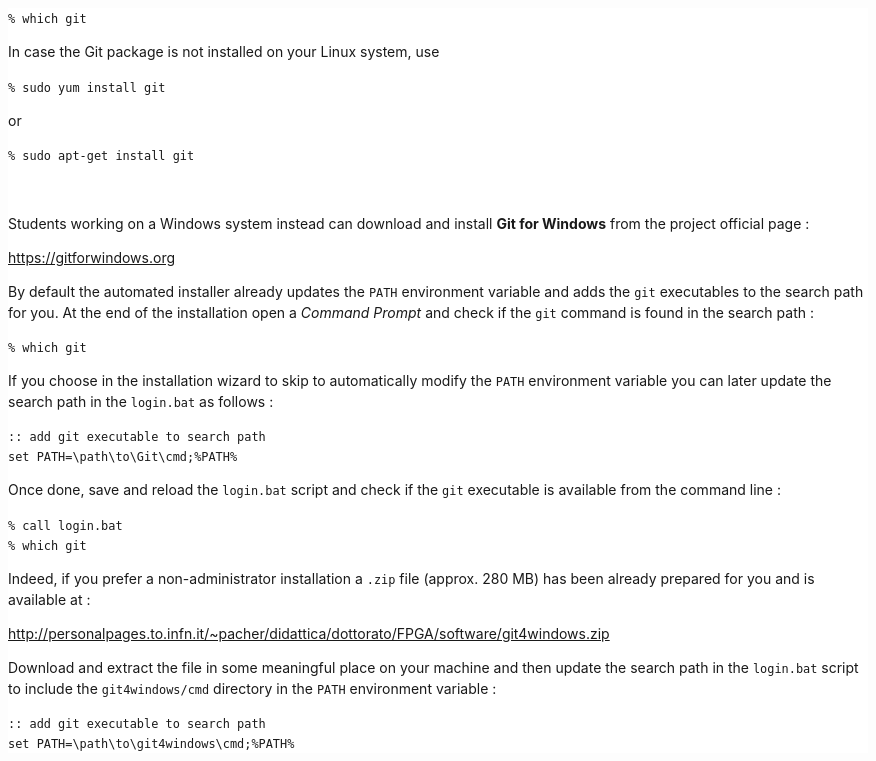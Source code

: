 ```
% which git
```

In case the Git package is not installed on your Linux system, use

```
% sudo yum install git
```

or

```
% sudo apt-get install git
```
<br/>

Students working on a Windows system instead can download and install **Git for Windows**
from the project official page :

<https://gitforwindows.org>

By default the automated installer already updates the `PATH` environment variable and adds
the `git` executables to the search path for you. At the end of the installation
open a _Command Prompt_ and check if the `git` command is found in the search path :

```
% which git
```

If you choose in the installation wizard to skip to automatically modify the `PATH` environment variable
you can later update the search path in the `login.bat` as follows :

```
:: add git executable to search path
set PATH=\path\to\Git\cmd;%PATH%
```

Once done, save and reload the `login.bat` script and check if the `git` executable is available
from the command line :

```
% call login.bat
% which git
```

Indeed, if you prefer a non-administrator installation a `.zip` file (approx. 280 MB) has been already
prepared for you and is available at :

<http://personalpages.to.infn.it/~pacher/didattica/dottorato/FPGA/software/git4windows.zip>

Download and extract the file in some meaningful place on your machine and then
update the search path in the `login.bat` script to include the `git4windows/cmd`
directory in the `PATH` environment variable :

```
:: add git executable to search path
set PATH=\path\to\git4windows\cmd;%PATH%
```

